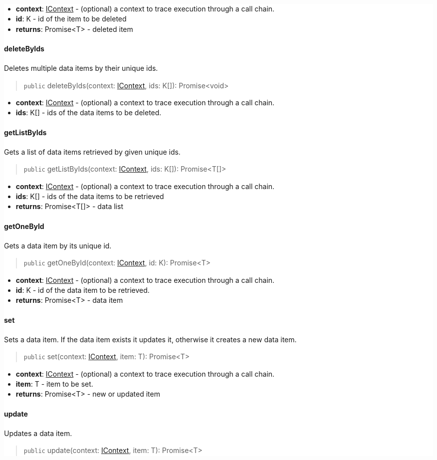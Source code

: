 - **context**: [IContext](../../../components/context/icontext) - (optional) a context to trace execution through a call chain.
- **id**: K - id of the item to be deleted
- **returns**: Promise\<T\> - deleted item


#### deleteByIds
Deletes multiple data items by their unique ids.

> `public` deleteByIds(context: [IContext](../../../components/context/icontext), ids: K[]): Promise\<void\>

- **context**: [IContext](../../../components/context/icontext) - (optional) a context to trace execution through a call chain.
- **ids**: K[] - ids of the data items to be deleted.


#### getListByIds
Gets a list of data items retrieved by given unique ids.

> `public` getListByIds(context: [IContext](../../../components/context/icontext), ids: K[]): Promise\<T[]\>

- **context**: [IContext](../../../components/context/icontext) - (optional) a context to trace execution through a call chain.
- **ids**: K[] - ids of the data items to be retrieved
- **returns**: Promise\<T[]\> - data list


#### getOneById
Gets a data item by its unique id.

> `public` getOneById(context: [IContext](../../../components/context/icontext), id: K): Promise\<T\>

- **context**: [IContext](../../../components/context/icontext) - (optional) a context to trace execution through a call chain.
- **id**: K - id of the data item to be retrieved.
- **returns**: Promise\<T\> - data item


#### set
Sets a data item. If the data item exists it updates it,
otherwise it creates a new data item.

> `public` set(context: [IContext](../../../components/context/icontext), item: T): Promise\<T\>

- **context**: [IContext](../../../components/context/icontext) - (optional) a context to trace execution through a call chain.
- **item**: T - item to be set.
- **returns**: Promise\<T\> - new or updated item


#### update
Updates a data item.

> `public` update(context: [IContext](../../../components/context/icontext), item: T): Promise\<T\>
